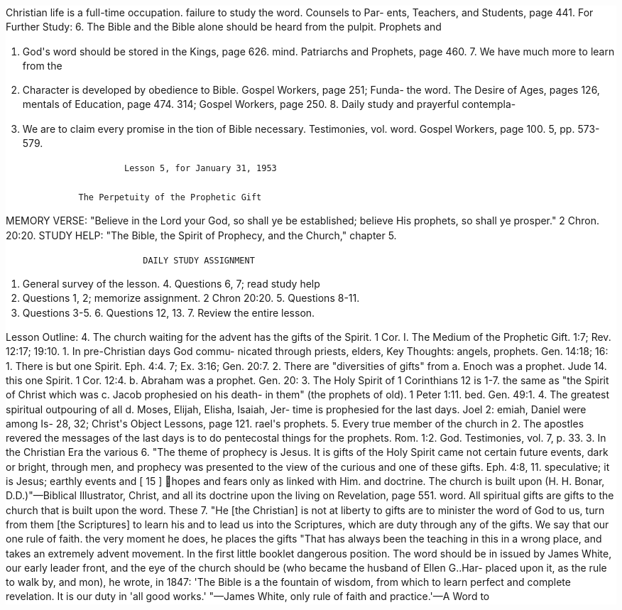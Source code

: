Christian life is a full-time occupation.        failure to study the word. Counsels to Par-
                                                 ents, Teachers, and Students, page 441.
For Further Study:
                                                    6. The Bible and the Bible alone should
                                                 be heard from the pulpit. Prophets and
  1. God's word should be stored in the          Kings, page 626.
mind. Patriarchs and Prophets, page 460.            7. We have much more to learn from the
  2. Character is developed by obedience to      Bible. Gospel Workers, page 251; Funda-
the word. The Desire of Ages, pages 126,         mentals of Education, page 474.
314; Gospel Workers, page 250.                      8. Daily study and prayerful contempla-
  3. We are to claim every promise in the        tion of Bible necessary. Testimonies, vol.
word. Gospel Workers, page 100.                  5, pp. 573-579.



                             Lesson 5, for January 31, 1953

                    The Perpetuity of the Prophetic Gift
MEMORY VERSE: "Believe in the Lord your God, so shall ye be established;
   believe His prophets, so shall ye prosper." 2 Chron. 20:20.
STUDY HELP: "The Bible, the Spirit of Prophecy, and the Church," chapter 5.

                               DAILY STUDY ASSIGNMENT

1. General survey of the lesson.                 4. Questions 6, 7; read study help
2. Questions 1, 2; memorize                          assignment.
    2 Chron 20:20.                               5. Questions 8-11.
3. Questions 3-5.                                6. Questions 12, 13.
                                                 7. Review the entire lesson.


Lesson Outline:                                        4. The church waiting for the advent
                                                             has the gifts of the Spirit. 1 Cor.
 I. The Medium of the Prophetic Gift.                        1:7; Rev. 12:17; 19:10.
     1. In pre-Christian days God commu-
           nicated through priests, elders,      Key Thoughts:
           angels, prophets. Gen. 14:18; 16:       1. There is but one Spirit. Eph. 4:4.
           7; Ex. 3:16; Gen. 20:7.                 2. There are "diversities of gifts" from
        a. Enoch was a prophet. Jude 14.         this one Spirit. 1 Cor. 12:4.
        b. Abraham was a prophet. Gen. 20:         3. The Holy Spirit of 1 Corinthians 12 is
             1-7.                                the same as "the Spirit of Christ which was
        c. Jacob prophesied on his death-        in them" (the prophets of old). 1 Peter 1:11.
             bed. Gen. 49:1.                       4. The greatest spiritual outpouring of all
        d. Moses, Elijah, Elisha, Isaiah, Jer-   time is prophesied for the last days. Joel 2:
             emiah, Daniel were among Is-        28, 32; Christ's Object Lessons, page 121.
             rael's prophets.                       5. Every true member of the church in
     2. The apostles revered the messages of     the last days is to do pentecostal things for
           the prophets. Rom. 1:2.               God. Testimonies, vol. 7, p. 33.
     3. In the Christian Era the various            6. "The theme of prophecy is Jesus. It is
           gifts of the Holy Spirit came         not certain future events, dark or bright,
           through men, and prophecy was         presented to the view of the curious and
           one of these gifts. Eph. 4:8, 11.     speculative; it is Jesus; earthly events and
                                            [ 15 ]
hopes and fears only as linked with Him.         and doctrine. The church is built upon
(H. H. Bonar, D.D.)"—Biblical Illustrator,       Christ, and all its doctrine upon the living
on Revelation, page 551.                         word. All spiritual gifts are gifts to the
                                                 church that is built upon the word. These
   7. "He [the Christian] is not at liberty to   gifts are to minister the word of God to us,
turn from them [the Scriptures] to learn his     and to lead us into the Scriptures, which are
duty through any of the gifts. We say that       our one rule of faith.
the very moment he does, he places the gifts       "That has always been the teaching in this
in a wrong place, and takes an extremely         advent movement. In the first little booklet
dangerous position. The word should be in        issued by James White, our early leader
front, and the eye of the church should be       (who became the husband of Ellen G..Har-
placed upon it, as the rule to walk by, and      mon), he wrote, in 1847: 'The Bible is a
the fountain of wisdom, from which to learn      perfect and complete revelation. It is our
duty in 'all good works.' "—James White,         only rule of faith and practice.'—A Word to
